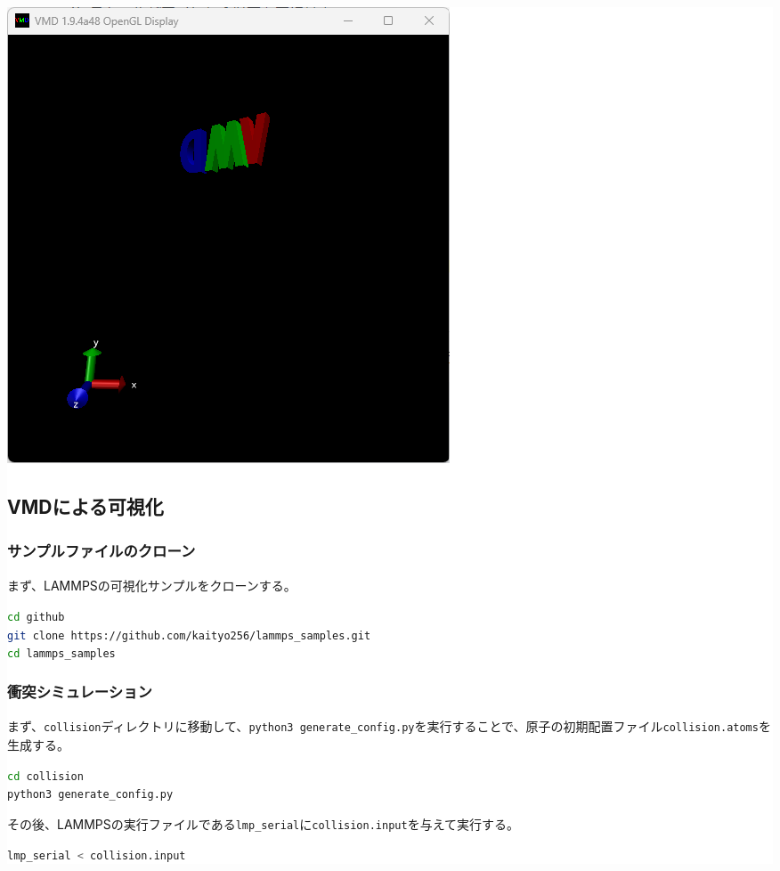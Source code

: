 ![VMD](fig/vmd.png)

## VMDによる可視化

### サンプルファイルのクローン

まず、LAMMPSの可視化サンプルをクローンする。

```sh
cd github
git clone https://github.com/kaityo256/lammps_samples.git
cd lammps_samples
```

### 衝突シミュレーション

まず、`collision`ディレクトリに移動して、`python3 generate_config.py`を実行することで、原子の初期配置ファイル`collision.atoms`を生成する。

```sh
cd collision
python3 generate_config.py
```

その後、LAMMPSの実行ファイルである`lmp_serial`に`collision.input`を与えて実行する。

```sh
lmp_serial < collision.input
```
